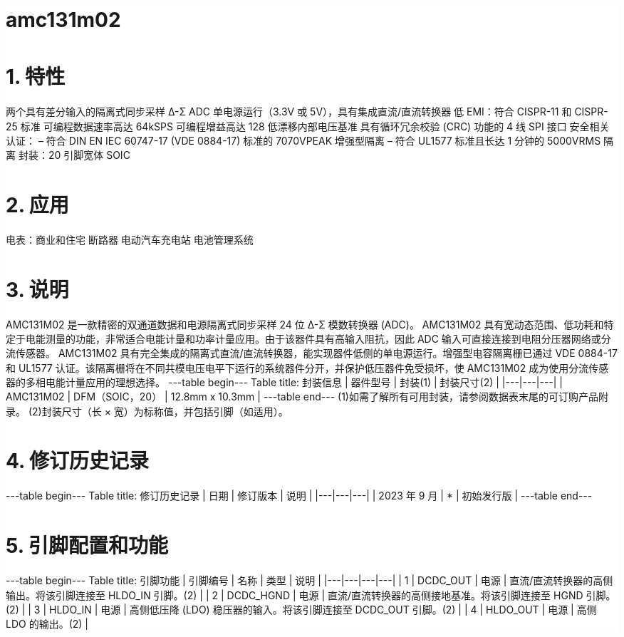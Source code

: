 # amc131m02

# 1. 特性
两个具有差分输入的隔离式同步采样 Δ-Σ ADC
单电源运行（3.3V 或 5V），具有集成直流/直流转换器
低 EMI：符合 CISPR-11 和 CISPR-25 标准
可编程数据速率高达 64kSPS
可编程增益高达 128
低漂移内部电压基准
具有循环冗余校验 (CRC) 功能的 4 线 SPI 接口
安全相关认证：
– 符合 DIN EN IEC 60747-17 (VDE 0884-17) 标准的 7070VPEAK 增强型隔离
– 符合 UL1577 标准且长达 1 分钟的 5000VRMS 隔离
封装：20 引脚宽体 SOIC

# 2. 应用
电表：商业和住宅
断路器
电动汽车充电站
电池管理系统

# 3. 说明
AMC131M02 是一款精密的双通道数据和电源隔离式同步采样 24 位 Δ-Σ 模数转换器 (ADC)。
AMC131M02 具有宽动态范围、低功耗和特定于电能测量的功能，非常适合电能计量和功率计量应用。由于该器件具有高输入阻抗，因此 ADC 输入可直接连接到电阻分压器网络或分流传感器。
AMC131M02 具有完全集成的隔离式直流/直流转换器，能实现器件低侧的单电源运行。增强型电容隔离栅已通过 VDE 0884-17 和 UL1577 认证。该隔离栅将在不同共模电压电平下运行的系统器件分开，并保护低压器件免受损坏，使 AMC131M02 成为使用分流传感器的多相电能计量应用的理想选择。
---table begin---
Table title: 封装信息
| 器件型号 | 封装(1) | 封装尺寸(2) |
|---|---|---|
| AMC131M02 | DFM（SOIC，20） | 12.8mm x 10.3mm |
---table end---
(1)如需了解所有可用封装，请参阅数据表末尾的可订购产品附录。
(2)封装尺寸（长 × 宽）为标称值，并包括引脚（如适用）。

# 4. 修订历史记录
---table begin---
Table title: 修订历史记录
| 日期 | 修订版本 | 说明 |
|---|---|---|
| 2023 年 9 月 | * | 初始发行版 |
---table end---

# 5. 引脚配置和功能
---table begin---
Table title: 引脚功能
| 引脚编号 | 名称 | 类型 | 说明 |
|---|---|---|---|
| 1 | DCDC_OUT | 电源 | 直流/直流转换器的高侧输出。将该引脚连接至 HLDO_IN 引脚。(2) |
| 2 | DCDC_HGND | 电源 | 直流/直流转换器的高侧接地基准。将该引脚连接至 HGND 引脚。(2) |
| 3 | HLDO_IN | 电源 | 高侧低压降 (LDO) 稳压器的输入。将该引脚连接至 DCDC_OUT 引脚。(2) |
| 4 | HLDO_OUT | 电源 | 高侧 LDO 的输出。(2) |